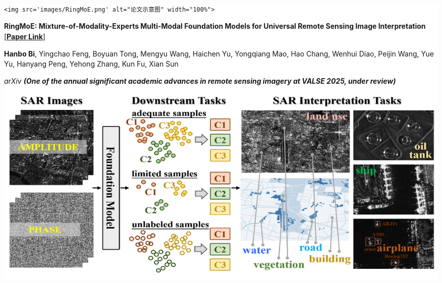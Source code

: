     <img src='images/RingMoE.png' alt="论文示意图" width="100%">
  </div>
  <div class='paper-box-text' markdown="1">
  
  **RingMoE: Mixture-of-Modality-Experts Multi-Modal Foundation Models for Universal Remote Sensing Image Interpretation** [[**Paper Link**]](https://arxiv.org/abs/2504.03166)

  **Hanbo Bi**, Yingchao Feng, Boyuan Tong, Mengyu Wang, Haichen Yu, Yongqiang Mao, Hao Chang, Wenhui Diao, Peijin Wang, Yue Yu, Hanyang Peng, Yehong Zhang, Kun Fu, Xian Sun
  
  *arXiv* ***(One of the annual significant academic advances in remote sensing imagery at VALSE 2025, under review)*** 

  </div>
</div>

<div class='paper-box'>
  <div class='paper-box-image'>
    <img src='images/TIP.png' alt="论文示意图" width="100%">
  </div>
  <div class='paper-box-text' markdown="1">
  